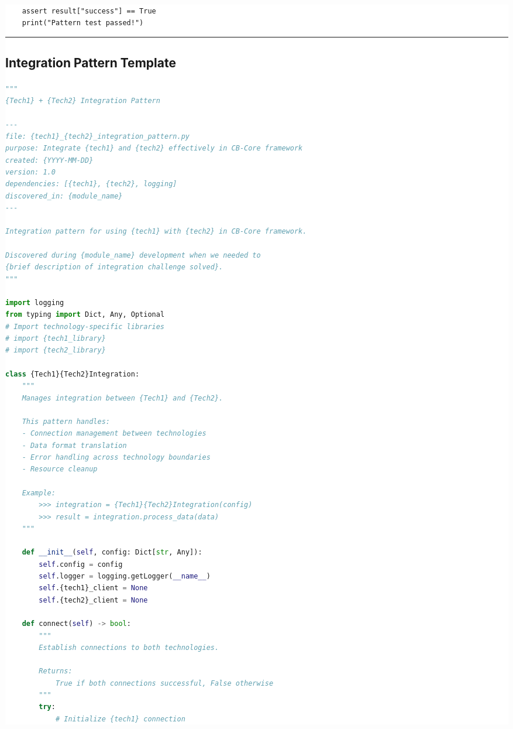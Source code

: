 ```
    assert result["success"] == True
    print("Pattern test passed!")
```

---

## Integration Pattern Template

```python
"""
{Tech1} + {Tech2} Integration Pattern

---
file: {tech1}_{tech2}_integration_pattern.py
purpose: Integrate {tech1} and {tech2} effectively in CB-Core framework
created: {YYYY-MM-DD}
version: 1.0
dependencies: [{tech1}, {tech2}, logging]
discovered_in: {module_name}
---

Integration pattern for using {tech1} with {tech2} in CB-Core framework.

Discovered during {module_name} development when we needed to
{brief description of integration challenge solved}.
"""

import logging
from typing import Dict, Any, Optional
# Import technology-specific libraries
# import {tech1_library}
# import {tech2_library}

class {Tech1}{Tech2}Integration:
    """
    Manages integration between {Tech1} and {Tech2}.
    
    This pattern handles:
    - Connection management between technologies
    - Data format translation
    - Error handling across technology boundaries
    - Resource cleanup
    
    Example:
        >>> integration = {Tech1}{Tech2}Integration(config)
        >>> result = integration.process_data(data)
    """
    
    def __init__(self, config: Dict[str, Any]):
        self.config = config
        self.logger = logging.getLogger(__name__)
        self.{tech1}_client = None
        self.{tech2}_client = None
    
    def connect(self) -> bool:
        """
        Establish connections to both technologies.
        
        Returns:
            True if both connections successful, False otherwise
        """
        try:
            # Initialize {tech1} connection
```